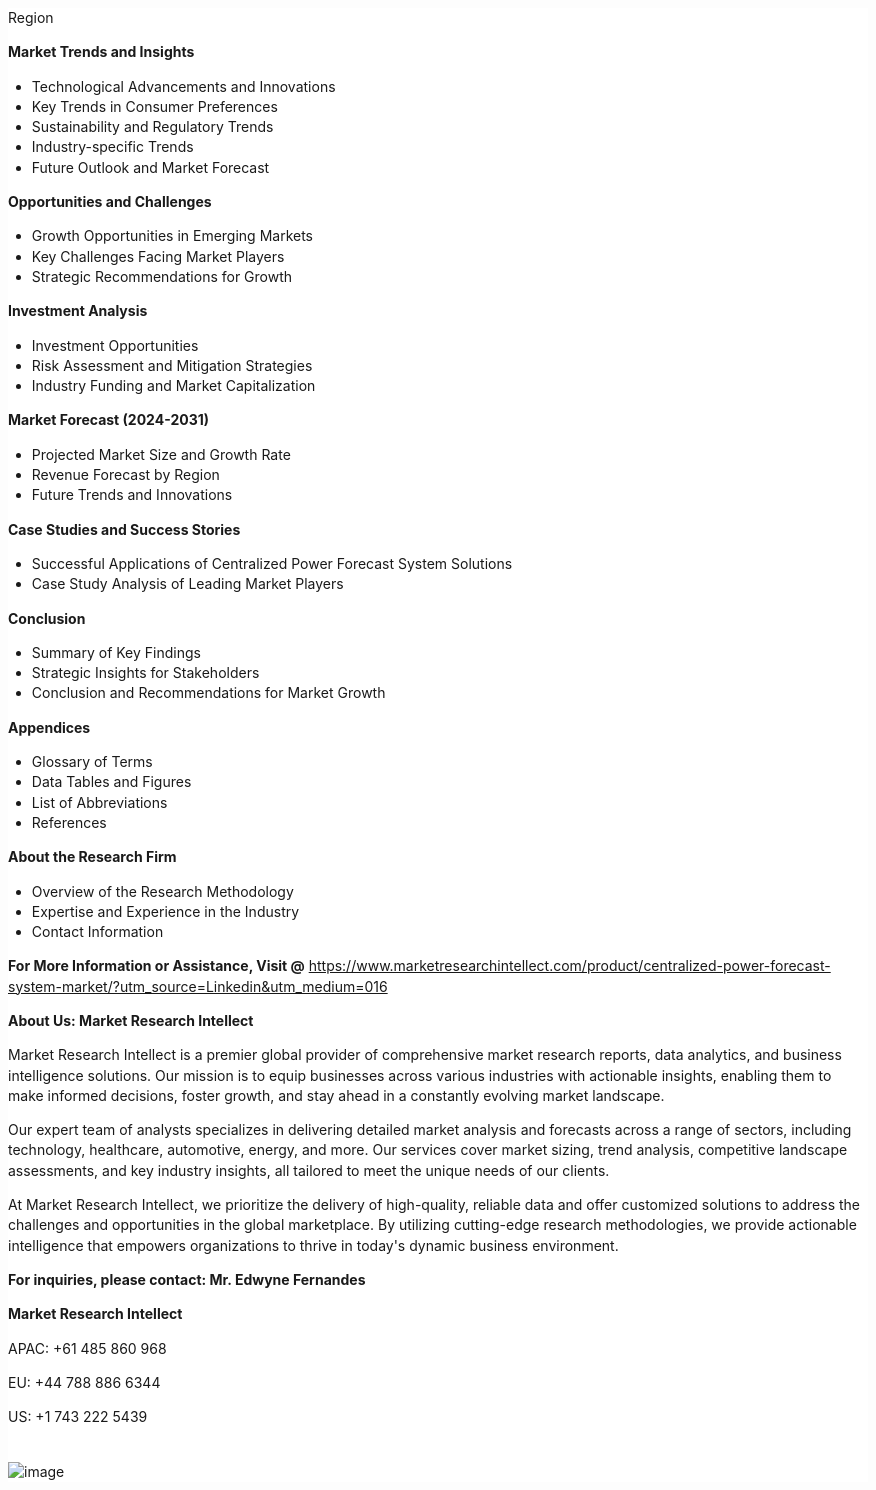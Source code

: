 Region</li></ul><p><strong>Market Trends and Insights</strong></p><ul><li>Technological Advancements and Innovations</li><li>Key Trends in Consumer Preferences</li><li>Sustainability and Regulatory Trends</li><li>Industry-specific Trends</li><li>Future Outlook and Market Forecast</li></ul><p><strong>Opportunities and Challenges</strong></p><ul><li>Growth Opportunities in Emerging Markets</li><li>Key Challenges Facing Market Players</li><li>Strategic Recommendations for Growth</li></ul><p><strong>Investment Analysis</strong></p><ul><li>Investment Opportunities</li><li>Risk Assessment and Mitigation Strategies</li><li>Industry Funding and Market Capitalization</li></ul><p><strong>Market Forecast (2024-2031)</strong></p><ul><li>Projected Market Size and Growth Rate</li><li>Revenue Forecast by Region</li><li>Future Trends and Innovations</li></ul><p><strong>Case Studies and Success Stories</strong></p><ul><li>Successful Applications of Centralized Power Forecast System Solutions</li><li>Case Study Analysis of Leading Market Players</li></ul><p><strong>Conclusion</strong></p><ul><li>Summary of Key Findings</li><li>Strategic Insights for Stakeholders</li><li>Conclusion and Recommendations for Market Growth</li></ul><p><strong>Appendices</strong></p><ul><li>Glossary of Terms</li><li>Data Tables and Figures</li><li>List of Abbreviations</li><li>References</li></ul><p><strong>About the Research Firm</strong></p><ul><li>Overview of the Research Methodology</li><li>Expertise and Experience in the Industry</li><li>Contact Information</li></ul></div><div class="article-main__content" data-test-id="publishing-text-block"><p><span class="font-[700]"><strong>For More Information or Assistance, Visit @</strong>&nbsp;<a href="https://www.marketresearchintellect.com/product/centralized-power-forecast-system-market/?utm_source=Linkedin&utm_medium=016">https://www.marketresearchintellect.com/product/centralized-power-forecast-system-market/?utm_source=Linkedin&utm_medium=016</a></span></p><p><strong>About Us: Market Research Intellect</strong></p><p>Market Research Intellect is a premier global provider of comprehensive market research reports, data analytics, and business intelligence solutions. Our mission is to equip businesses across various industries with actionable insights, enabling them to make informed decisions, foster growth, and stay ahead in a constantly evolving market landscape.</p><p>Our expert team of analysts specializes in delivering detailed market analysis and forecasts across a range of sectors, including technology, healthcare, automotive, energy, and more. Our services cover market sizing, trend analysis, competitive landscape assessments, and key industry insights, all tailored to meet the unique needs of our clients.</p><p>At Market Research Intellect, we prioritize the delivery of high-quality, reliable data and offer customized solutions to address the challenges and opportunities in the global marketplace. By utilizing cutting-edge research methodologies, we provide actionable intelligence that empowers organizations to thrive in today's dynamic business environment.</p><p><strong>For inquiries, please contact: Mr. Edwyne Fernandes</strong></p><p><strong>Market Research Intellect</strong></p><p>APAC: +61 485 860 968</p><p>EU: +44 788 886 6344</p><p>US: +1 743 222 5439</p></div><div class="article-main__content" data-test-id="publishing-text-block">&nbsp;</div>
![image](https://github.com/user-attachments/assets/272184fd-0fb3-461a-a5c2-d48779fa317f)
